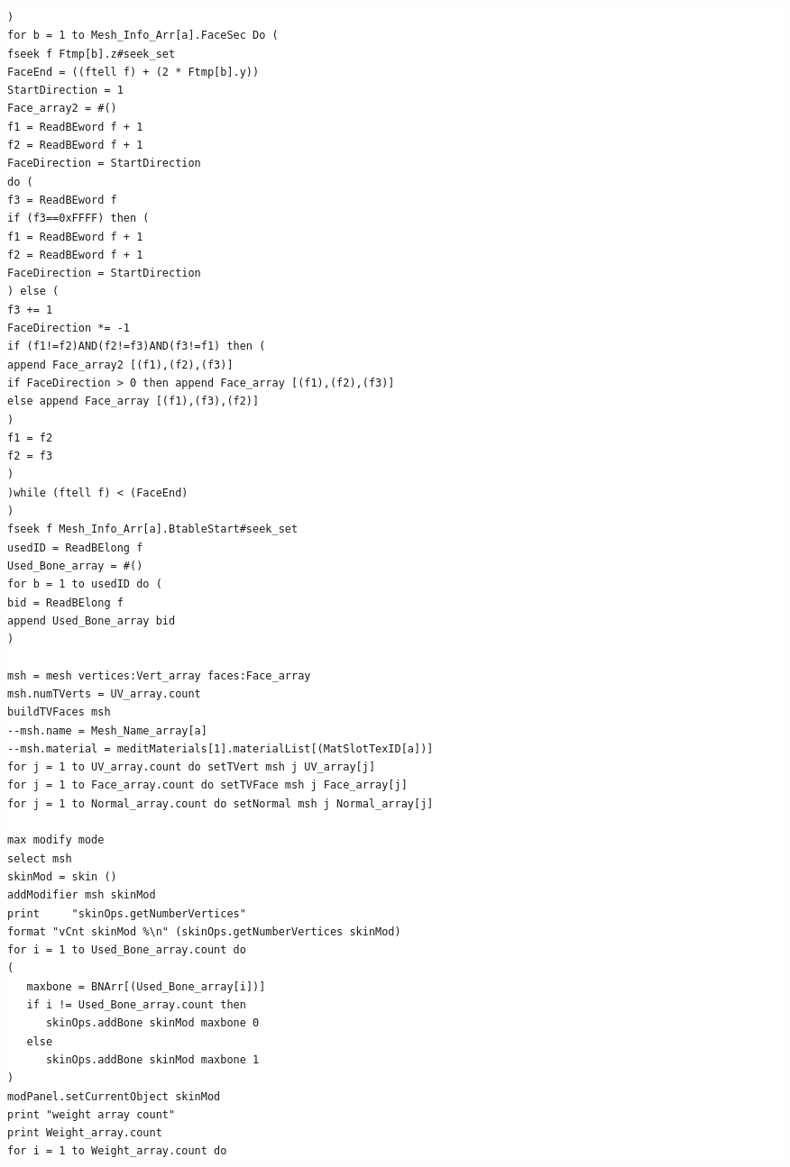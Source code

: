```
)
for b = 1 to Mesh_Info_Arr[a].FaceSec Do (
fseek f Ftmp[b].z#seek_set
FaceEnd = ((ftell f) + (2 * Ftmp[b].y))
StartDirection = 1
Face_array2 = #()
f1 = ReadBEword f + 1
f2 = ReadBEword f + 1
FaceDirection = StartDirection
do (
f3 = ReadBEword f
if (f3==0xFFFF) then (
f1 = ReadBEword f + 1
f2 = ReadBEword f + 1
FaceDirection = StartDirection   
) else (
f3 += 1
FaceDirection *= -1
if (f1!=f2)AND(f2!=f3)AND(f3!=f1) then (
append Face_array2 [(f1),(f2),(f3)]
if FaceDirection > 0 then append Face_array [(f1),(f2),(f3)]
else append Face_array [(f1),(f3),(f2)]
)
f1 = f2
f2 = f3
)
)while (ftell f) < (FaceEnd)
)
fseek f Mesh_Info_Arr[a].BtableStart#seek_set
usedID = ReadBElong f
Used_Bone_array = #()
for b = 1 to usedID do (
bid = ReadBElong f
append Used_Bone_array bid
)

msh = mesh vertices:Vert_array faces:Face_array
msh.numTVerts = UV_array.count
buildTVFaces msh
--msh.name = Mesh_Name_array[a]
--msh.material = meditMaterials[1].materialList[(MatSlotTexID[a])]
for j = 1 to UV_array.count do setTVert msh j UV_array[j]
for j = 1 to Face_array.count do setTVFace msh j Face_array[j]
for j = 1 to Normal_array.count do setNormal msh j Normal_array[j]

max modify mode
select msh
skinMod = skin ()
addModifier msh skinMod
print     "skinOps.getNumberVertices"
format "vCnt skinMod %\n" (skinOps.getNumberVertices skinMod)
for i = 1 to Used_Bone_array.count do
(
   maxbone = BNArr[(Used_Bone_array[i])]
   if i != Used_Bone_array.count then
      skinOps.addBone skinMod maxbone 0
   else
      skinOps.addBone skinMod maxbone 1
)
modPanel.setCurrentObject skinMod
print "weight array count"
print Weight_array.count
for i = 1 to Weight_array.count do
```